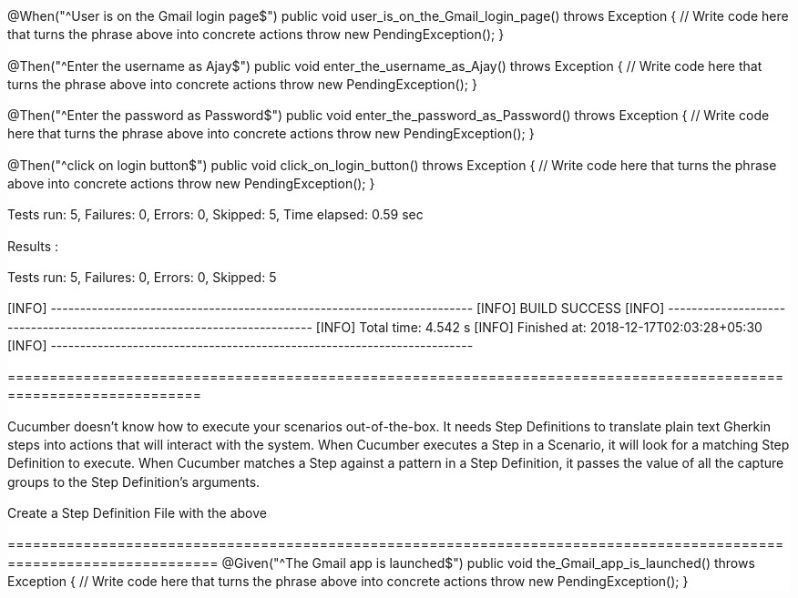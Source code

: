 @When("^User is on the Gmail login page$")
public void user_is_on_the_Gmail_login_page() throws Exception {
    // Write code here that turns the phrase above into concrete actions
    throw new PendingException();
}

@Then("^Enter the username as Ajay$")
public void enter_the_username_as_Ajay() throws Exception {
    // Write code here that turns the phrase above into concrete actions
    throw new PendingException();
}

@Then("^Enter the password as Password$")
public void enter_the_password_as_Password() throws Exception {
    // Write code here that turns the phrase above into concrete actions
    throw new PendingException();
}

@Then("^click on login button$")
public void click_on_login_button() throws Exception {
    // Write code here that turns the phrase above into concrete actions
    throw new PendingException();
}

Tests run: 5, Failures: 0, Errors: 0, Skipped: 5, Time elapsed: 0.59 sec

Results :

Tests run: 5, Failures: 0, Errors: 0, Skipped: 5

[INFO] ------------------------------------------------------------------------
[INFO] BUILD SUCCESS
[INFO] ------------------------------------------------------------------------
[INFO] Total time: 4.542 s
[INFO] Finished at: 2018-12-17T02:03:28+05:30
[INFO] ------------------------------------------------------------------------

===================================================================================================================

Cucumber doesn’t know how to execute your scenarios out-of-the-box. It needs Step Definitions to translate plain text Gherkin steps into actions that will interact with the system. When Cucumber executes a Step in a Scenario, it will look for a matching Step Definition to execute.
When Cucumber matches a Step against a pattern in a Step Definition, it passes the value of all the capture groups to the Step Definition’s arguments.

Create a Step Definition File with the above 

=====================================================================================================================
@Given("^The Gmail app is launched$")
public void the_Gmail_app_is_launched() throws Exception {
    // Write code here that turns the phrase above into concrete actions
    throw new PendingException();
}
